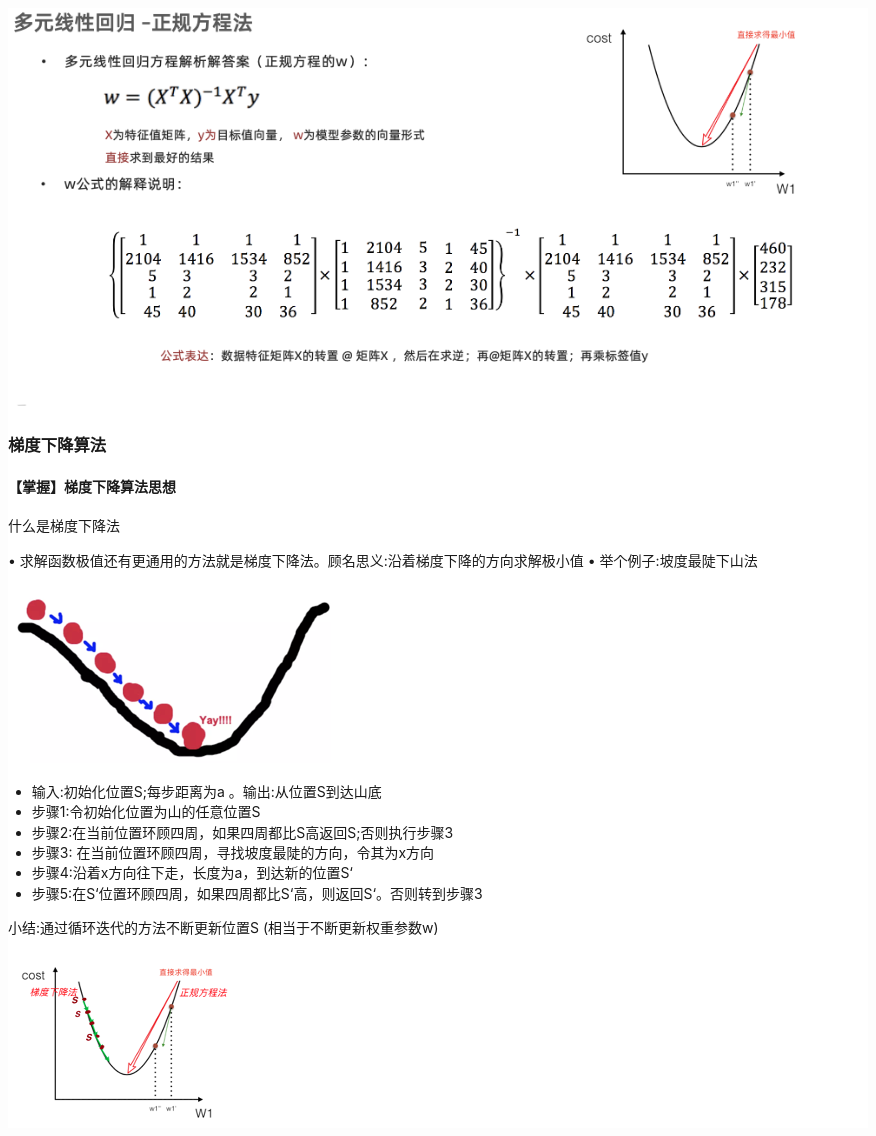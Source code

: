 ![image-20230901152758396](images/image-20230901152758396.png)

### 梯度下降算法

#### 【掌握】梯度下降算法思想

什么是梯度下降法

• 求解函数极值还有更通用的方法就是梯度下降法。顾名思义:沿着梯度下降的方向求解极小值 • 举个例子:坡度最陡下山法

![image-20230901183007785](images/image-20230901183007785.png)

- 输入:初始化位置S;每步距离为a 。输出:从位置S到达山底
- 步骤1:令初始化位置为山的任意位置S
- 步骤2:在当前位置环顾四周，如果四周都比S高返回S;否则执行步骤3
- 步骤3: 在当前位置环顾四周，寻找坡度最陡的方向，令其为x方向
- 步骤4:沿着x方向往下走，长度为a，到达新的位置S‘
- 步骤5:在S‘位置环顾四周，如果四周都比S‘高，则返回S‘。否则转到步骤3

小结:通过循环迭代的方法不断更新位置S (相当于不断更新权重参数w)

![image-20230901183020726](images/image-20230901183020726.png)
